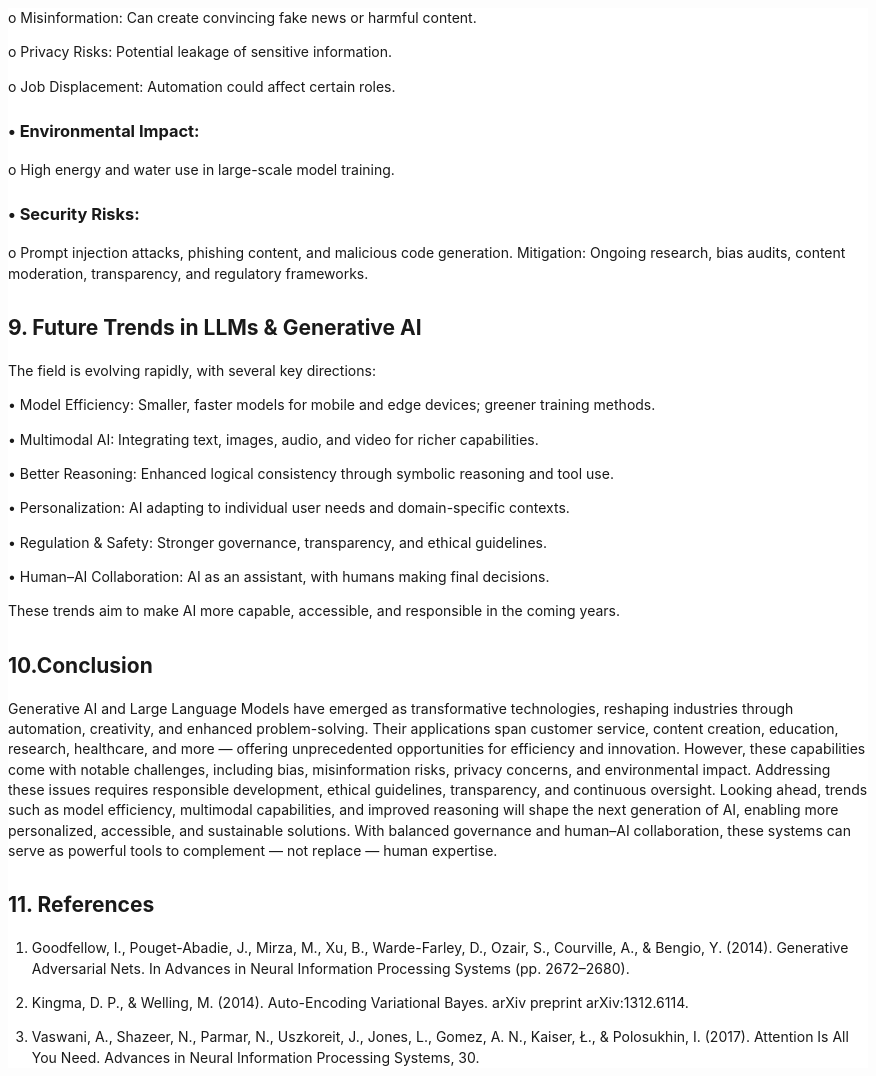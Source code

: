 o Misinformation: Can create convincing fake news or harmful content.

o Privacy Risks: Potential leakage of sensitive information.

o Job Displacement: Automation could affect certain roles.
### • Environmental Impact:
o High energy and water use in large-scale model training.
### • Security Risks:
o Prompt injection attacks, phishing content, and malicious code generation.
Mitigation: Ongoing research, bias audits, content moderation, transparency, and regulatory 
frameworks.

## 9. Future Trends in LLMs & Generative AI
The field is evolving rapidly, with several key directions:

• Model Efficiency: Smaller, faster models for mobile and edge devices; greener training 
methods.

• Multimodal AI: Integrating text, images, audio, and video for richer capabilities.

• Better Reasoning: Enhanced logical consistency through symbolic reasoning and tool 
use.

• Personalization: AI adapting to individual user needs and domain-specific contexts.

• Regulation & Safety: Stronger governance, transparency, and ethical guidelines.

• Human–AI Collaboration: AI as an assistant, with humans making final decisions.

These trends aim to make AI more capable, accessible, and responsible in the coming years.

## 10.Conclusion
Generative AI and Large Language Models have emerged as transformative technologies, 
reshaping industries through automation, creativity, and enhanced problem-solving. Their 
applications span customer service, content creation, education, research, healthcare, and 
more — offering unprecedented opportunities for efficiency and innovation.
However, these capabilities come with notable challenges, including bias, misinformation risks, 
privacy concerns, and environmental impact. Addressing these issues requires responsible 
development, ethical guidelines, transparency, and continuous oversight.
Looking ahead, trends such as model efficiency, multimodal capabilities, and improved 
reasoning will shape the next generation of AI, enabling more personalized, accessible, and 
sustainable solutions. With balanced governance and human–AI collaboration, these systems 
can serve as powerful tools to complement — not replace — human expertise.

## 11. References
1. Goodfellow, I., Pouget-Abadie, J., Mirza, M., Xu, B., Warde-Farley, D., Ozair, S., Courville, 
A., & Bengio, Y. (2014). Generative Adversarial Nets. In Advances in Neural Information 
Processing Systems (pp. 2672–2680).

2. Kingma, D. P., & Welling, M. (2014). Auto-Encoding Variational Bayes. arXiv preprint 
arXiv:1312.6114.

3. Vaswani, A., Shazeer, N., Parmar, N., Uszkoreit, J., Jones, L., Gomez, A. N., Kaiser, Ł., & 
Polosukhin, I. (2017). Attention Is All You Need. Advances in Neural Information 
Processing Systems, 30.
